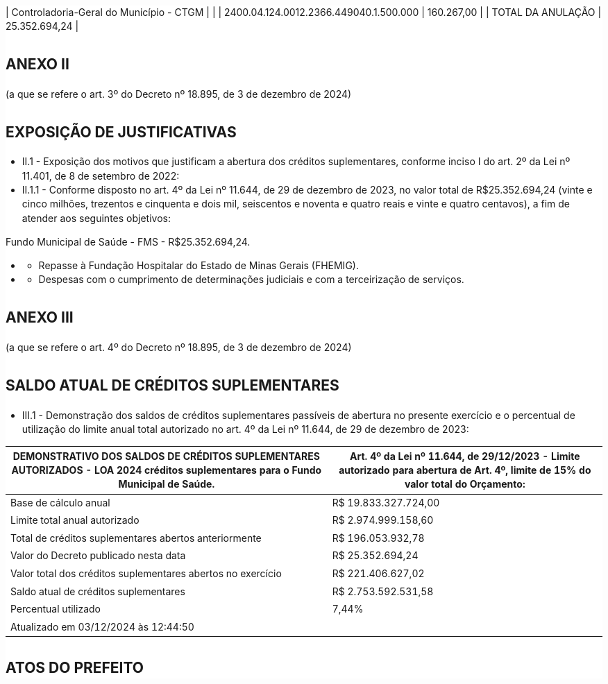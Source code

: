 | Controladoria-Geral do Município - CTGM                                                                                                                    |               |
| 2400.04.124.0012.2366.449040.1.500.000                                                                                                                     | 160.267,00    |
| TOTAL DA ANULAÇÃO                                                                                                                                          | 25.352.694,24 |

## ANEXO II

(a que se refere o art. 3º do Decreto nº 18.895, de 3 de dezembro de 2024)

## EXPOSIÇÃO DE JUSTIFICATIVAS

- II.1  -  Exposição  dos  motivos  que  justificam  a  abertura  dos  créditos  suplementares, conforme inciso I do art. 2º da Lei nº 11.401, de 8 de setembro de 2022:
- II.1.1 - Conforme disposto no art. 4º da Lei nº 11.644, de 29 de dezembro de 2023, no valor total de R$25.352.694,24 (vinte e cinco milhões, trezentos e cinquenta e dois mil, seiscentos e noventa e quatro reais e vinte e quatro centavos), a fim de atender aos seguintes objetivos:

Fundo Municipal de Saúde - FMS - R$25.352.694,24.

- - Repasse à Fundação Hospitalar do Estado de Minas Gerais (FHEMIG).
- - Despesas com o cumprimento de determinações judiciais e com a terceirização de serviços.

## ANEXO III

(a que se refere o art. 4º do Decreto nº 18.895, de 3 de dezembro de 2024)

## SALDO ATUAL DE CRÉDITOS SUPLEMENTARES

- III.1 - Demonstração dos saldos de créditos suplementares passíveis de abertura no presente exercício e o percentual de utilização do limite anual total autorizado no art. 4º da Lei nº 11.644, de 29 de dezembro de 2023:

| DEMONSTRATIVO DOS SALDOS DE CRÉDITOS SUPLEMENTARES AUTORIZADOS - LOA 2024 créditos suplementares para o Fundo Municipal de Saúde.   | Art. 4º da Lei nº 11.644, de 29/12/2023 - Limite autorizado para abertura de  Art. 4º, limite de 15% do valor total  do Orçamento:   |
|-------------------------------------------------------------------------------------------------------------------------------------|--------------------------------------------------------------------------------------------------------------------------------------|
| Base de cálculo anual                                                                                                               | R$ 19.833.327.724,00                                                                                                                 |
| Limite total anual autorizado                                                                                                       | R$ 2.974.999.158,60                                                                                                                  |
| Total de créditos suplementares abertos anteriormente                                                                               | R$ 196.053.932,78                                                                                                                    |
| Valor do Decreto publicado nesta data                                                                                               | R$ 25.352.694,24                                                                                                                     |
| Valor total dos créditos suplementares abertos no exercício                                                                         | R$ 221.406.627,02                                                                                                                    |
| Saldo atual de créditos suplementares                                                                                               | R$ 2.753.592.531,58                                                                                                                  |
| Percentual utilizado                                                                                                                | 7,44%                                                                                                                                |
| Atualizado em 03/12/2024 às 12:44:50                                                                                                |                                                                                                                                      |

## ATOS DO PREFEITO
